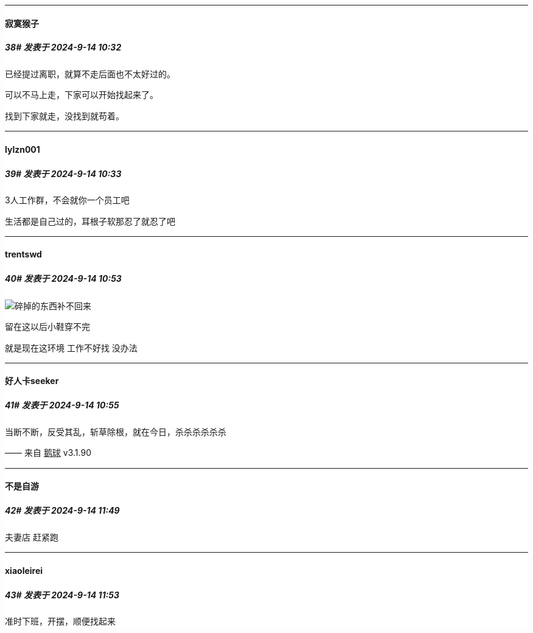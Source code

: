 *****

####  寂寞猴子  
##### 38#       发表于 2024-9-14 10:32

已经提过离职，就算不走后面也不太好过的。

可以不马上走，下家可以开始找起来了。

找到下家就走，没找到就苟着。

*****

####  lylzn001  
##### 39#       发表于 2024-9-14 10:33

3人工作群，不会就你一个员工吧

生活都是自己过的，耳根子软那忍了就忍了吧

*****

####  trentswd  
##### 40#       发表于 2024-9-14 10:53

<img src="https://static.saraba1st.com/image/smiley/face2017/048.png" referrerpolicy="no-referrer">碎掉的东西补不回来

留在这以后小鞋穿不完

就是现在这环境 工作不好找 没办法


*****

####  好人卡seeker  
##### 41#       发表于 2024-9-14 10:55

当断不断，反受其乱，斩草除根，就在今日，杀杀杀杀杀杀

—— 来自 [鹅球](https://www.pgyer.com/GcUxKd4w) v3.1.90


*****

####  不是自游  
##### 42#       发表于 2024-9-14 11:49

夫妻店 赶紧跑

*****

####  xiaoleirei  
##### 43#       发表于 2024-9-14 11:53

准时下班，开摆，顺便找起来

